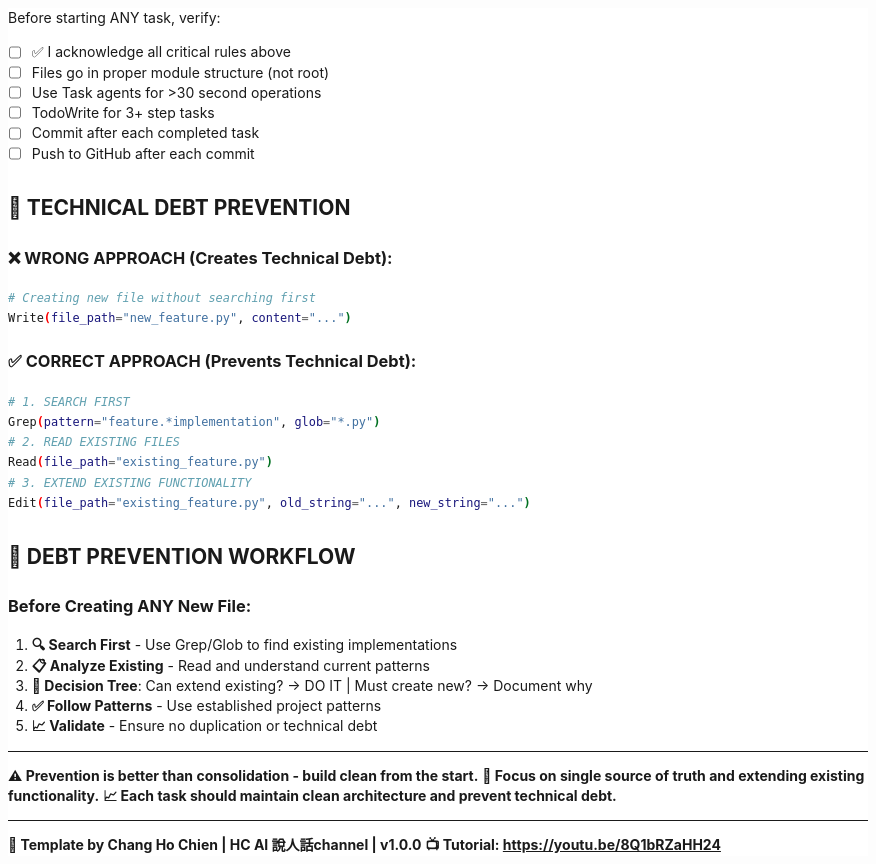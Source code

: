 Before starting ANY task, verify:
- [ ] ✅ I acknowledge all critical rules above
- [ ] Files go in proper module structure (not root)
- [ ] Use Task agents for >30 second operations
- [ ] TodoWrite for 3+ step tasks
- [ ] Commit after each completed task
- [ ] Push to GitHub after each commit

## 🚨 TECHNICAL DEBT PREVENTION

### ❌ WRONG APPROACH (Creates Technical Debt):
```bash
# Creating new file without searching first
Write(file_path="new_feature.py", content="...")
```

### ✅ CORRECT APPROACH (Prevents Technical Debt):
```bash
# 1. SEARCH FIRST
Grep(pattern="feature.*implementation", glob="*.py")
# 2. READ EXISTING FILES
Read(file_path="existing_feature.py")
# 3. EXTEND EXISTING FUNCTIONALITY
Edit(file_path="existing_feature.py", old_string="...", new_string="...")
```

## 🧹 DEBT PREVENTION WORKFLOW

### Before Creating ANY New File:
1. **🔍 Search First** - Use Grep/Glob to find existing implementations
2. **📋 Analyze Existing** - Read and understand current patterns
3. **🤔 Decision Tree**: Can extend existing? → DO IT | Must create new? → Document why
4. **✅ Follow Patterns** - Use established project patterns
5. **📈 Validate** - Ensure no duplication or technical debt

---

**⚠️ Prevention is better than consolidation - build clean from the start.**
**🎯 Focus on single source of truth and extending existing functionality.**
**📈 Each task should maintain clean architecture and prevent technical debt.**

---

**🎯 Template by Chang Ho Chien | HC AI 說人話channel | v1.0.0**
**📺 Tutorial: https://youtu.be/8Q1bRZaHH24**
